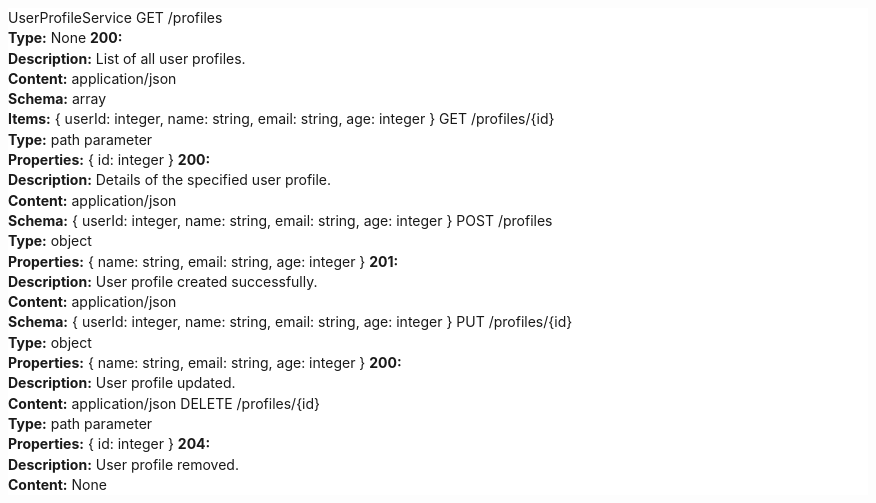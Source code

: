   <tr>
    <td rowspan="5">UserProfileService</td>
    <td>GET /profiles<br>
        <strong>Type:</strong> None
    </td>
    <td>
        <strong>200:</strong><br>
        <strong>Description:</strong> List of all user profiles.<br>
        <strong>Content:</strong> application/json<br>
        <strong>Schema:</strong> array<br>
        <strong>Items:</strong> { userId: integer, name: string, email: string, age: integer }
    </td>
  </tr>
  <tr>
      <td>GET /profiles/{id}<br>
          <strong>Type:</strong> path parameter<br>
          <strong>Properties:</strong> { id: integer }
      </td>
      <td>
          <strong>200:</strong><br>
          <strong>Description:</strong> Details of the specified user profile.<br>
          <strong>Content:</strong> application/json<br>
          <strong>Schema:</strong> { userId: integer, name: string, email: string, age: integer }
      </td>
  </tr>
  <tr>
      <td>POST /profiles<br>
          <strong>Type:</strong> object<br>
          <strong>Properties:</strong> { name: string, email: string, age: integer }
      </td>
      <td>
          <strong>201:</strong><br>
          <strong>Description:</strong> User profile created successfully.<br>
          <strong>Content:</strong> application/json<br>
          <strong>Schema:</strong> { userId: integer, name: string, email: string, age: integer }
      </td>
  </tr>
  <tr>
      <td>PUT /profiles/{id}<br>
          <strong>Type:</strong> object<br>
          <strong>Properties:</strong> { name: string, email: string, age: integer }
      </td>
      <td>
          <strong>200:</strong><br>
          <strong>Description:</strong> User profile updated.<br>
          <strong>Content:</strong> application/json
      </td>
  </tr>
  <tr>
      <td>DELETE /profiles/{id}<br>
          <strong>Type:</strong> path parameter<br>
          <strong>Properties:</strong> { id: integer }
      </td>
      <td>
          <strong>204:</strong><br>
          <strong>Description:</strong> User profile removed.<br>
          <strong>Content:</strong> None
      </td>
  </tr>
